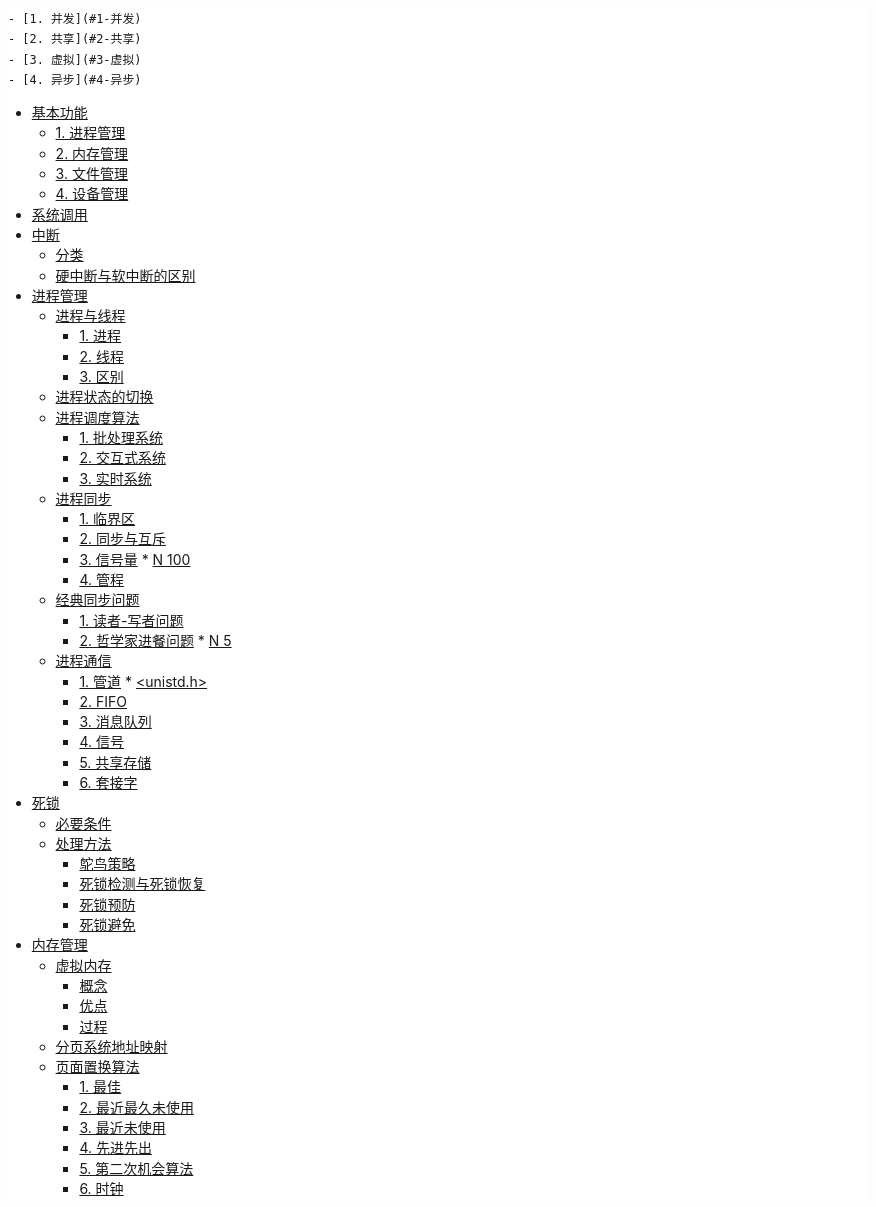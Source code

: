 ```
- [1. 并发](#1-并发)
- [2. 共享](#2-共享)
- [3. 虚拟](#3-虚拟)
- [4. 异步](#4-异步)
```

- [基本功能](#基本功能)
  - [1. 进程管理](#1-进程管理)
  - [2. 内存管理](#2-内存管理)
  - [3. 文件管理](#3-文件管理)
  - [4. 设备管理](#4-设备管理)
- [系统调用](#系统调用)
- [中断](#中断)
  - [分类](#分类)
  - [硬中断与软中断的区别](#硬中断与软中断的区别)
- [进程管理](#进程管理)
  - [进程与线程](#进程与线程)
    - [1. 进程](#1-进程)
    - [2. 线程](#2-线程)
    - [3. 区别](#3-区别)
  - [进程状态的切换](#进程状态的切换)
  - [进程调度算法](#进程调度算法)
    - [1. 批处理系统](#1-批处理系统)
    - [2. 交互式系统](#2-交互式系统)
    - [3. 实时系统](#3-实时系统)
  - [进程同步](#进程同步)
    - [1. 临界区](#1-临界区)
    - [2. 同步与互斥](#2-同步与互斥)
    - [3. 信号量](#3-信号量)
          * [N 100](#n-100)
    - [4. 管程](#4-管程)
  - [经典同步问题](#经典同步问题)
    - [1. 读者-写者问题](#1-读者-写者问题)
    - [2. 哲学家进餐问题](#2-哲学家进餐问题)
          * [N 5](#n-5)
  - [进程通信](#进程通信)
    - [1. 管道](#1-管道)
          * [<unistd.h>](#unistdh)
    - [2. FIFO](#2-fifo)
    - [3. 消息队列](#3-消息队列)
    - [4. 信号](#4-信号)
    - [5. 共享存储](#5-共享存储)
    - [6. 套接字](#6-套接字)
- [死锁](#死锁)
  - [必要条件](#必要条件)
  - [处理方法](#处理方法)
    - [鸵鸟策略](#鸵鸟策略)
    - [死锁检测与死锁恢复](#死锁检测与死锁恢复)
    - [死锁预防](#死锁预防)
    - [死锁避免](#死锁避免)
- [内存管理](#内存管理)
  - [虚拟内存](#虚拟内存)
    - [概念](#概念)
    - [优点](#优点)
    - [过程](#过程)
  - [分页系统地址映射](#分页系统地址映射)
  - [页面置换算法](#页面置换算法)
    - [1. 最佳](#1-最佳)
    - [2. 最近最久未使用](#2-最近最久未使用)
    - [3. 最近未使用](#3-最近未使用)
    - [4. 先进先出](#4-先进先出)
    - [5. 第二次机会算法](#5-第二次机会算法)
    - [6. 时钟](#6-时钟)